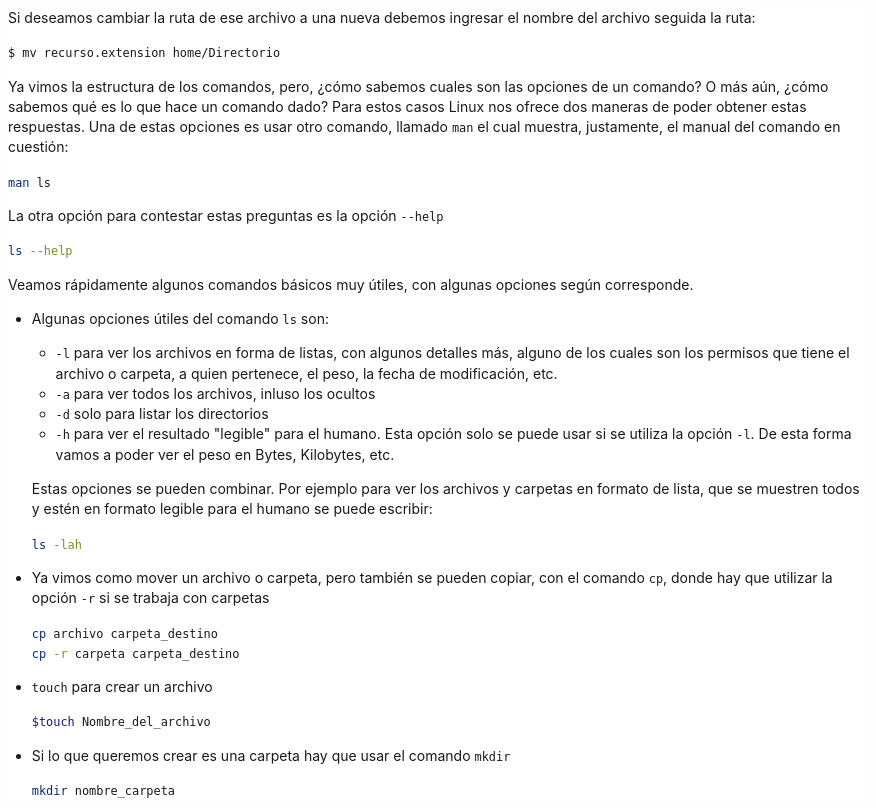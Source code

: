 Si deseamos cambiar la ruta de ese archivo a una nueva debemos ingresar el nombre del archivo seguida la ruta:


```bash
$ mv recurso.extension home/Directorio
```
Ya vimos la estructura de los comandos, pero, ¿cómo sabemos cuales son las opciones de un comando? O más aún, ¿cómo sabemos qué es lo que hace un comando dado?
Para estos casos Linux nos ofrece dos maneras de poder obtener estas respuestas. Una de estas opciones es usar otro comando, llamado `man` el cual muestra, justamente, el manual del comando en cuestión:

```bash
man ls
```

La otra opción para contestar estas preguntas es la opción `--help`

```bash
ls --help
```

Veamos rápidamente algunos comandos básicos muy útiles, con algunas opciones según corresponde.

- Algunas opciones útiles del comando `ls` son:

	- `-l` para ver los archivos en forma de listas, con algunos detalles más, alguno de los cuales son los permisos que tiene el archivo o carpeta, a quien pertenece, el peso, la fecha de modificación, etc.
	- `-a` para ver todos los archivos, inluso los ocultos
	- `-d` solo para listar los directorios
	- `-h` para ver el resultado "legible" para el humano. Esta opción solo se puede usar si se utiliza la opción `-l`. De esta forma vamos a poder ver el peso en Bytes, Kilobytes, etc.

	Estas opciones se pueden combinar. Por ejemplo para ver los archivos y carpetas en formato de lista, que se muestren todos y estén en formato legible para el humano se puede escribir:

	```bash
	ls -lah
	```

- Ya vimos como mover un archivo o carpeta, pero también se pueden copiar, con el comando `cp`, donde hay que utilizar la opción `-r` si se trabaja con carpetas

	```bash
	cp archivo carpeta_destino
	cp -r carpeta carpeta_destino
	```

- `touch` para crear un archivo

	```bash
	$touch Nombre_del_archivo
	```

- Si lo que queremos crear es una carpeta hay que usar el comando `mkdir`

	```bash
	mkdir nombre_carpeta
	```
